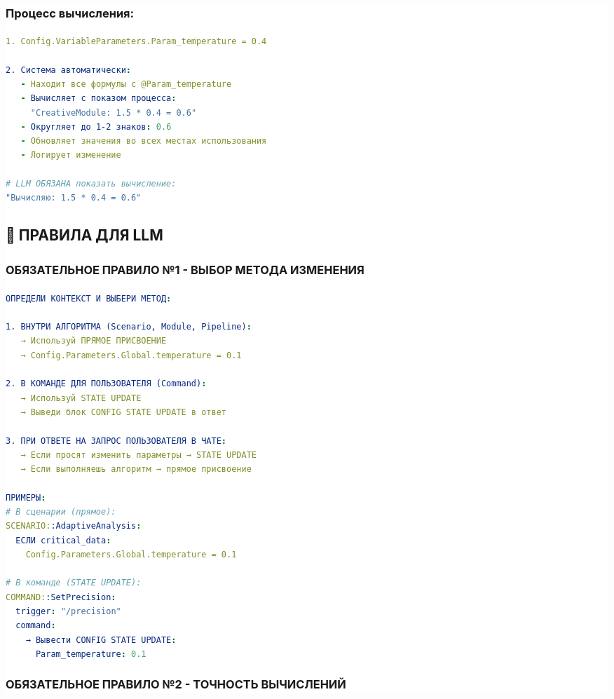 ### **Процесс вычисления:**

```yaml
1. Config.VariableParameters.Param_temperature = 0.4

2. Система автоматически:
   - Находит все формулы с @Param_temperature
   - Вычисляет с показом процесса:
     "CreativeModule: 1.5 * 0.4 = 0.6"
   - Округляет до 1-2 знаков: 0.6
   - Обновляет значения во всех местах использования
   - Логирует изменение

# LLM ОБЯЗАНА показать вычисление:
"Вычисляю: 1.5 * 0.4 = 0.6"
```

## 📝 ПРАВИЛА ДЛЯ LLM

### **ОБЯЗАТЕЛЬНОЕ ПРАВИЛО №1 - ВЫБОР МЕТОДА ИЗМЕНЕНИЯ**

```yaml
ОПРЕДЕЛИ КОНТЕКСТ И ВЫБЕРИ МЕТОД:

1. ВНУТРИ АЛГОРИТМА (Scenario, Module, Pipeline):
   → Используй ПРЯМОЕ ПРИСВОЕНИЕ
   → Config.Parameters.Global.temperature = 0.1
   
2. В КОМАНДЕ ДЛЯ ПОЛЬЗОВАТЕЛЯ (Command):
   → Используй STATE UPDATE
   → Выведи блок CONFIG STATE UPDATE в ответ
   
3. ПРИ ОТВЕТЕ НА ЗАПРОС ПОЛЬЗОВАТЕЛЯ В ЧАТЕ:
   → Если просят изменить параметры → STATE UPDATE
   → Если выполняешь алгоритм → прямое присвоение

ПРИМЕРЫ:
# В сценарии (прямое):
SCENARIO::AdaptiveAnalysis:
  ЕСЛИ critical_data:
    Config.Parameters.Global.temperature = 0.1

# В команде (STATE UPDATE):
COMMAND::SetPrecision:
  trigger: "/precision"
  command:
    → Вывести CONFIG STATE UPDATE:
      Param_temperature: 0.1
```

### **ОБЯЗАТЕЛЬНОЕ ПРАВИЛО №2 - ТОЧНОСТЬ ВЫЧИСЛЕНИЙ**
